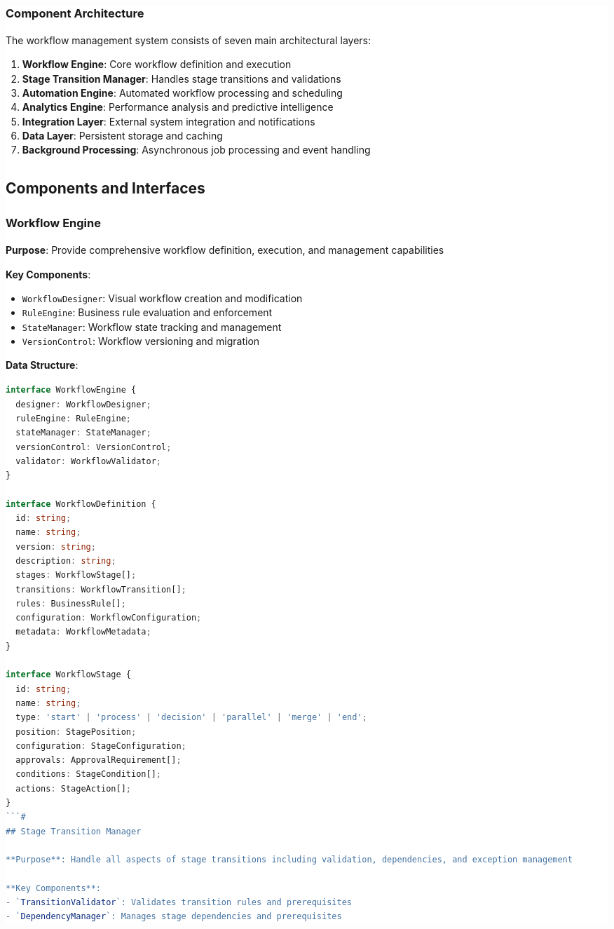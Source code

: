 ### Component Architecture

The workflow management system consists of seven main architectural layers:

1. **Workflow Engine**: Core workflow definition and execution
2. **Stage Transition Manager**: Handles stage transitions and validations
3. **Automation Engine**: Automated workflow processing and scheduling
4. **Analytics Engine**: Performance analysis and predictive intelligence
5. **Integration Layer**: External system integration and notifications
6. **Data Layer**: Persistent storage and caching
7. **Background Processing**: Asynchronous job processing and event handling

## Components and Interfaces

### Workflow Engine

**Purpose**: Provide comprehensive workflow definition, execution, and management capabilities

**Key Components**:
- `WorkflowDesigner`: Visual workflow creation and modification
- `RuleEngine`: Business rule evaluation and enforcement
- `StateManager`: Workflow state tracking and management
- `VersionControl`: Workflow versioning and migration

**Data Structure**:
```typescript
interface WorkflowEngine {
  designer: WorkflowDesigner;
  ruleEngine: RuleEngine;
  stateManager: StateManager;
  versionControl: VersionControl;
  validator: WorkflowValidator;
}

interface WorkflowDefinition {
  id: string;
  name: string;
  version: string;
  description: string;
  stages: WorkflowStage[];
  transitions: WorkflowTransition[];
  rules: BusinessRule[];
  configuration: WorkflowConfiguration;
  metadata: WorkflowMetadata;
}

interface WorkflowStage {
  id: string;
  name: string;
  type: 'start' | 'process' | 'decision' | 'parallel' | 'merge' | 'end';
  position: StagePosition;
  configuration: StageConfiguration;
  approvals: ApprovalRequirement[];
  conditions: StageCondition[];
  actions: StageAction[];
}
```#
## Stage Transition Manager

**Purpose**: Handle all aspects of stage transitions including validation, dependencies, and exception management

**Key Components**:
- `TransitionValidator`: Validates transition rules and prerequisites
- `DependencyManager`: Manages stage dependencies and prerequisites
```